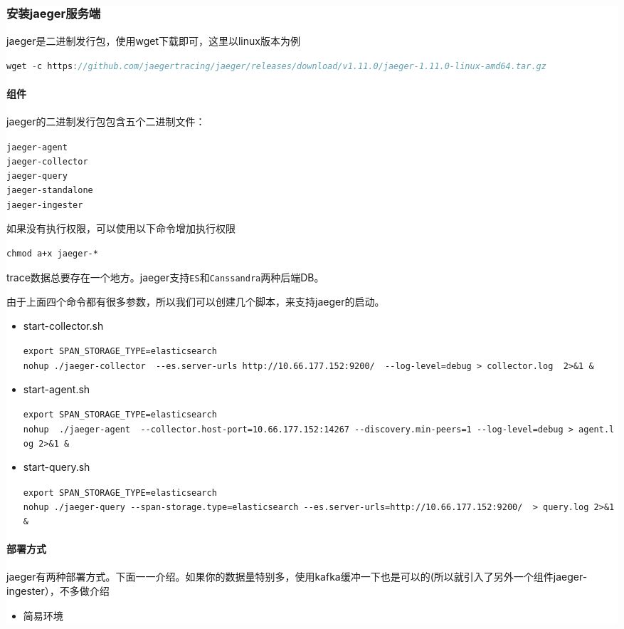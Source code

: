 ### 安装jaeger服务端

jaeger是二进制发行包，使用wget下载即可，这里以linux版本为例

```javascript
wget -c https://github.com/jaegertracing/jaeger/releases/download/v1.11.0/jaeger-1.11.0-linux-amd64.tar.gz
```

#### 组件

jaeger的二进制发行包包含五个二进制文件：

 ```
jaeger-agent
jaeger-collector
jaeger-query
jaeger-standalone
jaeger-ingester
 ```

如果没有执行权限，可以使用以下命令增加执行权限

```
chmod a+x jaeger-*
```

trace数据总要存在一个地方。jaeger支持`ES`和`Canssandra`两种后端DB。

由于上面四个命令都有很多参数，所以我们可以创建几个脚本，来支持jaeger的启动。

* start-collector.sh

  ```
  export SPAN_STORAGE_TYPE=elasticsearch
  nohup ./jaeger-collector  --es.server-urls http://10.66.177.152:9200/  --log-level=debug > collector.log  2>&1 &
  ```

* start-agent.sh

  ```
  export SPAN_STORAGE_TYPE=elasticsearch
  nohup  ./jaeger-agent  --collector.host-port=10.66.177.152:14267 --discovery.min-peers=1 --log-level=debug > agent.log 2>&1 &
  ```

* start-query.sh

  ```
  export SPAN_STORAGE_TYPE=elasticsearch
  nohup ./jaeger-query --span-storage.type=elasticsearch --es.server-urls=http://10.66.177.152:9200/  > query.log 2>&1 &
  ```

#### 部署方式

jaeger有两种部署方式。下面一一介绍。如果你的数据量特别多，使用kafka缓冲一下也是可以的(所以就引入了另外一个组件jaeger-ingester），不多做介绍

* 简易环境
